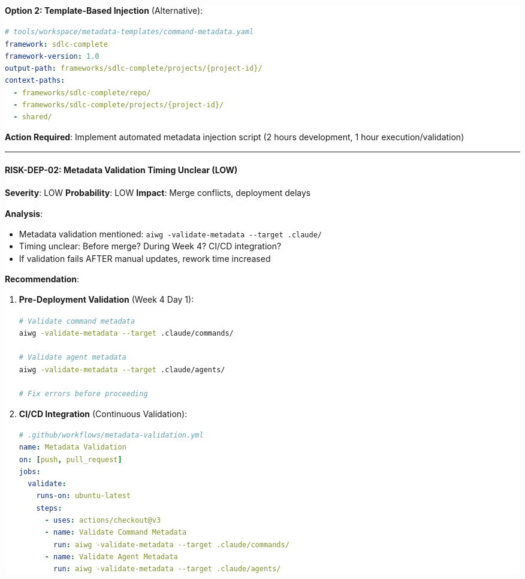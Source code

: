 **Option 2: Template-Based Injection** (Alternative):
```yaml
# tools/workspace/metadata-templates/command-metadata.yaml
framework: sdlc-complete
framework-version: 1.0
output-path: frameworks/sdlc-complete/projects/{project-id}/
context-paths:
  - frameworks/sdlc-complete/repo/
  - frameworks/sdlc-complete/projects/{project-id}/
  - shared/
```

**Action Required**: Implement automated metadata injection script (2 hours development, 1 hour execution/validation)

---

#### RISK-DEP-02: Metadata Validation Timing Unclear (LOW)

**Severity**: LOW
**Probability**: LOW
**Impact**: Merge conflicts, deployment delays

**Analysis**:
- Metadata validation mentioned: `aiwg -validate-metadata --target .claude/`
- Timing unclear: Before merge? During Week 4? CI/CD integration?
- If validation fails AFTER manual updates, rework time increased

**Recommendation**:
1. **Pre-Deployment Validation** (Week 4 Day 1):
   ```bash
   # Validate command metadata
   aiwg -validate-metadata --target .claude/commands/

   # Validate agent metadata
   aiwg -validate-metadata --target .claude/agents/

   # Fix errors before proceeding
   ```

2. **CI/CD Integration** (Continuous Validation):
   ```yaml
   # .github/workflows/metadata-validation.yml
   name: Metadata Validation
   on: [push, pull_request]
   jobs:
     validate:
       runs-on: ubuntu-latest
       steps:
         - uses: actions/checkout@v3
         - name: Validate Command Metadata
           run: aiwg -validate-metadata --target .claude/commands/
         - name: Validate Agent Metadata
           run: aiwg -validate-metadata --target .claude/agents/
   ```
